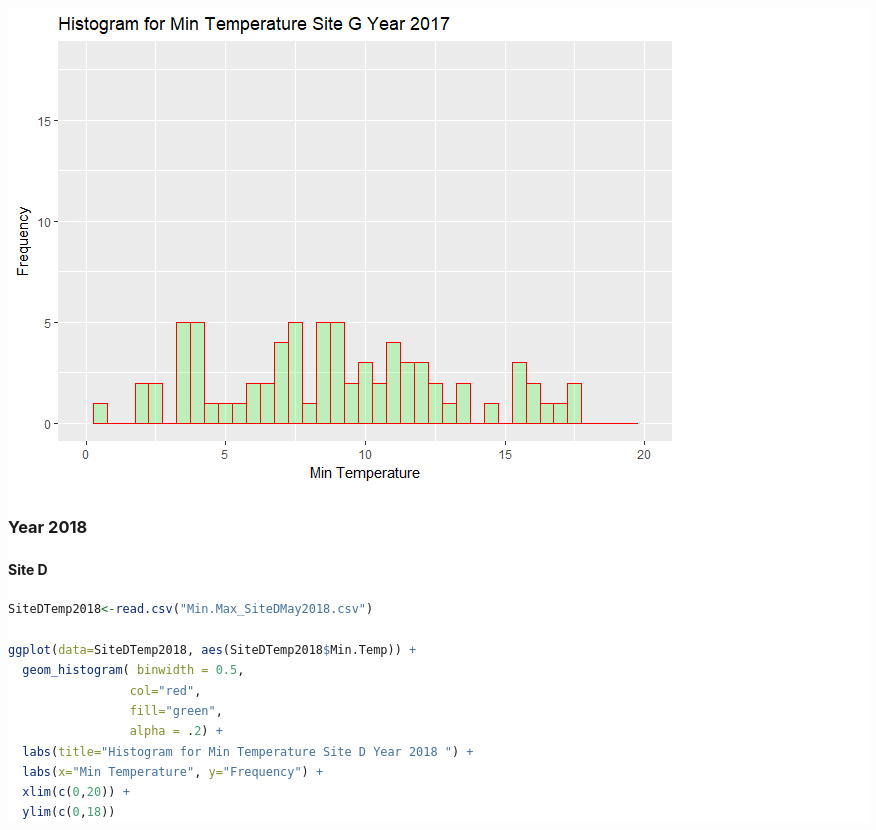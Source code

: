 ![](BPYCleaning_files/figure-markdown_github/frequencyoftemperature%20Site%20G%202017-1.png)

### Year 2018

#### Site D

``` r
SiteDTemp2018<-read.csv("Min.Max_SiteDMay2018.csv")

ggplot(data=SiteDTemp2018, aes(SiteDTemp2018$Min.Temp)) + 
  geom_histogram( binwidth = 0.5,
                 col="red", 
                 fill="green", 
                 alpha = .2) + 
  labs(title="Histogram for Min Temperature Site D Year 2018 ") +
  labs(x="Min Temperature", y="Frequency") + 
  xlim(c(0,20)) +
  ylim(c(0,18))
```
